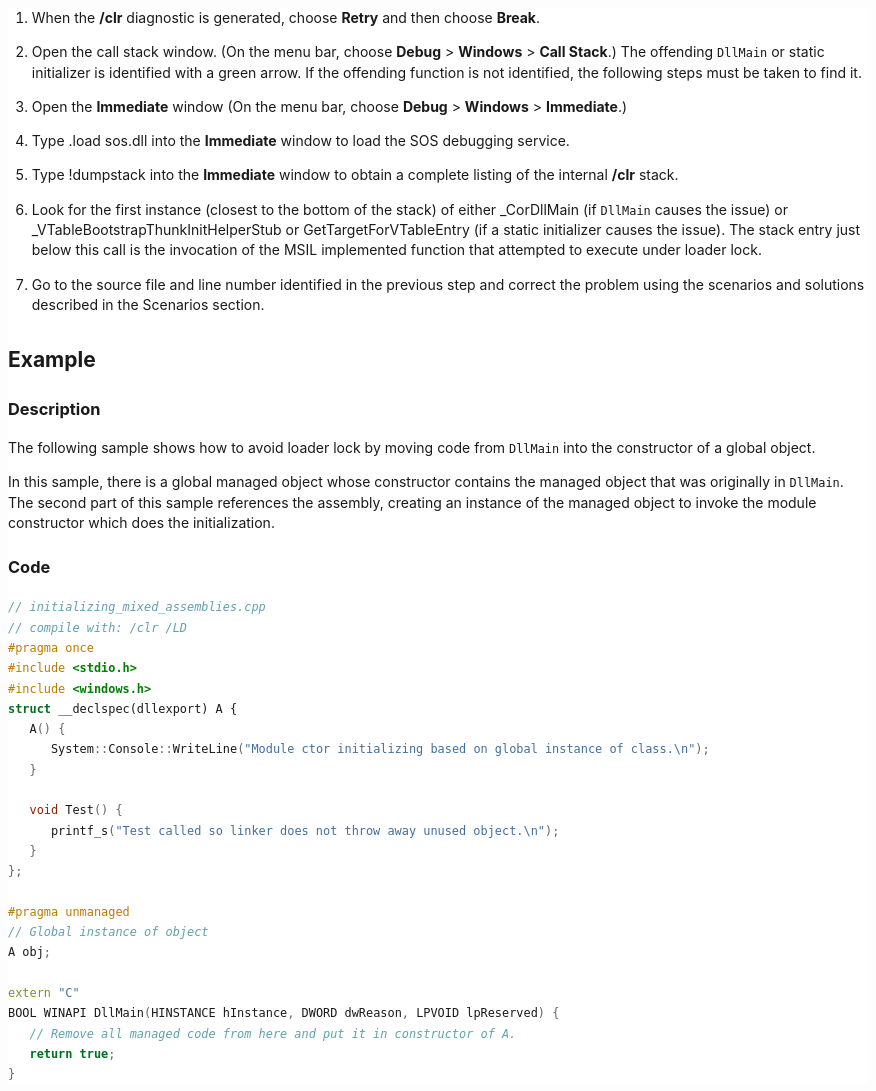 1. When the **/clr** diagnostic is generated, choose **Retry** and then choose **Break**.
  
1. Open the call stack window. (On the menu bar, choose **Debug** > **Windows** > **Call Stack**.) The offending `DllMain` or static initializer is identified with a green arrow. If the offending function is not identified, the following steps must be taken to find it.

1. Open the **Immediate** window (On the menu bar, choose **Debug** > **Windows** > **Immediate**.)

1. Type .load sos.dll into the **Immediate** window to load the SOS debugging service.
  
1. Type !dumpstack into the **Immediate** window to obtain a complete listing of the internal **/clr** stack.

1. Look for the first instance (closest to the bottom of the stack) of either _CorDllMain (if `DllMain` causes the issue) or _VTableBootstrapThunkInitHelperStub or GetTargetForVTableEntry (if a static initializer causes the issue). The stack entry just below this call is the invocation of the MSIL implemented function that attempted to execute under loader lock.

1. Go to the source file and line number identified in the previous step and correct the problem using the scenarios and solutions described in the Scenarios section.

## Example

### Description

The following sample shows how to avoid loader lock by moving code from `DllMain` into the constructor of a global object.

In this sample, there is a global managed object whose constructor contains the managed object that was originally in `DllMain`. The second part of this sample references the assembly, creating an instance of the managed object to invoke the module constructor which does the initialization.

### Code

```cpp
// initializing_mixed_assemblies.cpp
// compile with: /clr /LD
#pragma once
#include <stdio.h>
#include <windows.h>
struct __declspec(dllexport) A {
   A() {
      System::Console::WriteLine("Module ctor initializing based on global instance of class.\n");
   }

   void Test() {
      printf_s("Test called so linker does not throw away unused object.\n");
   }
};

#pragma unmanaged
// Global instance of object
A obj;

extern "C"
BOOL WINAPI DllMain(HINSTANCE hInstance, DWORD dwReason, LPVOID lpReserved) {
   // Remove all managed code from here and put it in constructor of A.
   return true;
}
```
